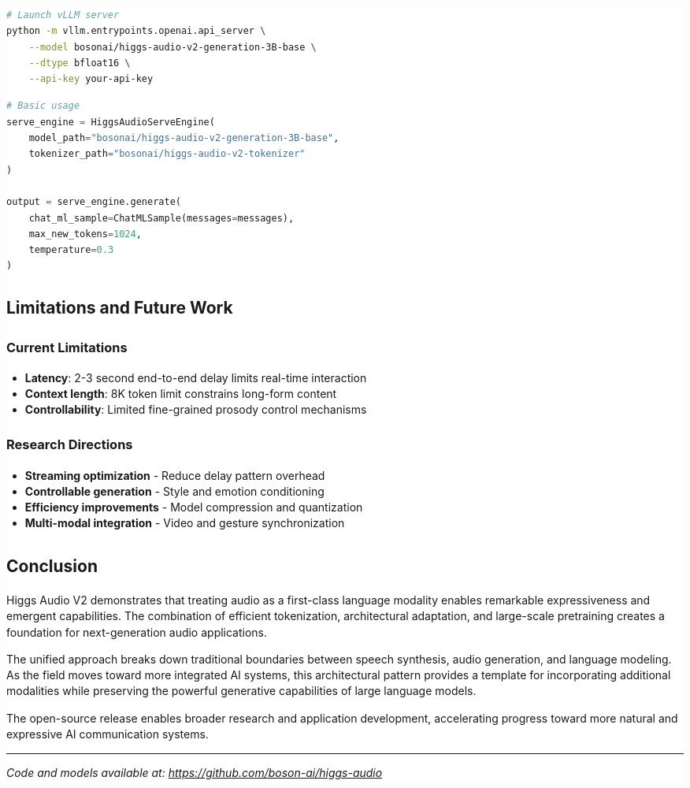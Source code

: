 ```bash
# Launch vLLM server
python -m vllm.entrypoints.openai.api_server \
    --model bosonai/higgs-audio-v2-generation-3B-base \
    --dtype bfloat16 \
    --api-key your-api-key
```

```python
# Basic usage
serve_engine = HiggsAudioServeEngine(
    model_path="bosonai/higgs-audio-v2-generation-3B-base",
    tokenizer_path="bosonai/higgs-audio-v2-tokenizer"
)

output = serve_engine.generate(
    chat_ml_sample=ChatMLSample(messages=messages),
    max_new_tokens=1024,
    temperature=0.3
)
```

## Limitations and Future Work

### Current Limitations
- **Latency**: 2-3 second end-to-end delay limits real-time interaction
- **Context length**: 8K token limit constrains long-form content
- **Controllability**: Limited fine-grained prosody control mechanisms

### Research Directions
- **Streaming optimization** - Reduce delay pattern overhead
- **Controllable generation** - Style and emotion conditioning  
- **Efficiency improvements** - Model compression and quantization
- **Multi-modal integration** - Video and gesture synchronization

## Conclusion

Higgs Audio V2 demonstrates that treating audio as a first-class language modality enables remarkable expressiveness and emergent capabilities. The combination of efficient tokenization, architectural adaptation, and large-scale pretraining creates a foundation for next-generation audio applications.

The unified approach breaks down traditional boundaries between speech synthesis, audio generation, and language modeling. As the field moves toward more integrated AI systems, this architectural pattern provides a template for incorporating additional modalities while preserving the powerful generative capabilities of large language models.

The open-source release enables broader research and application development, accelerating progress toward more natural and expressive AI communication systems.

---

*Code and models available at: https://github.com/boson-ai/higgs-audio*